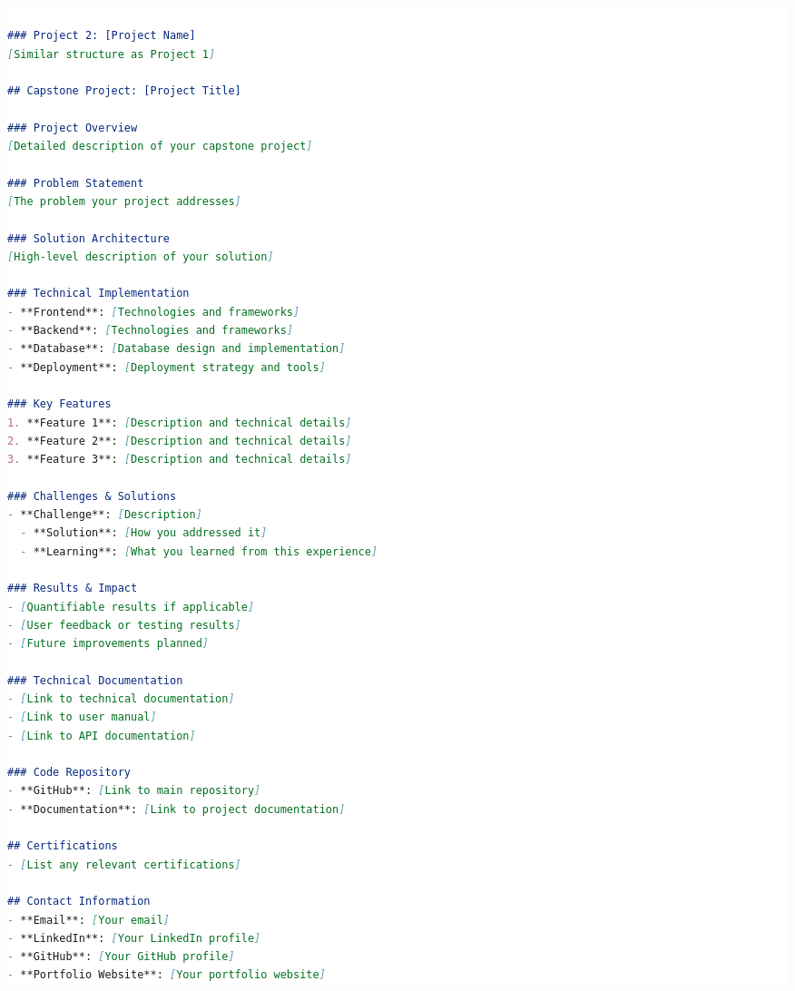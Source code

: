 ```markdown

### Project 2: [Project Name]
[Similar structure as Project 1]

## Capstone Project: [Project Title]

### Project Overview
[Detailed description of your capstone project]

### Problem Statement
[The problem your project addresses]

### Solution Architecture
[High-level description of your solution]

### Technical Implementation
- **Frontend**: [Technologies and frameworks]
- **Backend**: [Technologies and frameworks]
- **Database**: [Database design and implementation]
- **Deployment**: [Deployment strategy and tools]

### Key Features
1. **Feature 1**: [Description and technical details]
2. **Feature 2**: [Description and technical details]
3. **Feature 3**: [Description and technical details]

### Challenges & Solutions
- **Challenge**: [Description]
  - **Solution**: [How you addressed it]
  - **Learning**: [What you learned from this experience]

### Results & Impact
- [Quantifiable results if applicable]
- [User feedback or testing results]
- [Future improvements planned]

### Technical Documentation
- [Link to technical documentation]
- [Link to user manual]
- [Link to API documentation]

### Code Repository
- **GitHub**: [Link to main repository]
- **Documentation**: [Link to project documentation]

## Certifications
- [List any relevant certifications]

## Contact Information
- **Email**: [Your email]
- **LinkedIn**: [Your LinkedIn profile]
- **GitHub**: [Your GitHub profile]
- **Portfolio Website**: [Your portfolio website]
```
